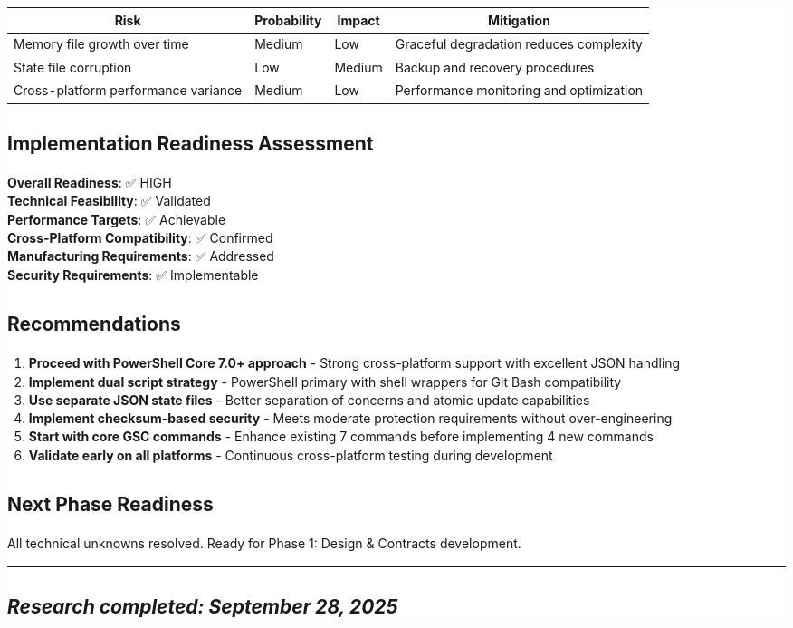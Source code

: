 | Risk | Probability | Impact | Mitigation |
|------|-------------|--------|------------|
| Memory file growth over time | Medium | Low | Graceful degradation reduces complexity |
| State file corruption | Low | Medium | Backup and recovery procedures |
| Cross-platform performance variance | Medium | Low | Performance monitoring and optimization |

## Implementation Readiness Assessment

**Overall Readiness**: ✅ HIGH  
**Technical Feasibility**: ✅ Validated  
**Performance Targets**: ✅ Achievable  
**Cross-Platform Compatibility**: ✅ Confirmed  
**Manufacturing Requirements**: ✅ Addressed  
**Security Requirements**: ✅ Implementable  

## Recommendations

1. **Proceed with PowerShell Core 7.0+ approach** - Strong cross-platform support with excellent JSON handling
2. **Implement dual script strategy** - PowerShell primary with shell wrappers for Git Bash compatibility
3. **Use separate JSON state files** - Better separation of concerns and atomic update capabilities
4. **Implement checksum-based security** - Meets moderate protection requirements without over-engineering
5. **Start with core GSC commands** - Enhance existing 7 commands before implementing 4 new commands
6. **Validate early on all platforms** - Continuous cross-platform testing during development

## Next Phase Readiness

All technical unknowns resolved. Ready for Phase 1: Design & Contracts development.

---

## *Research completed: September 28, 2025*
